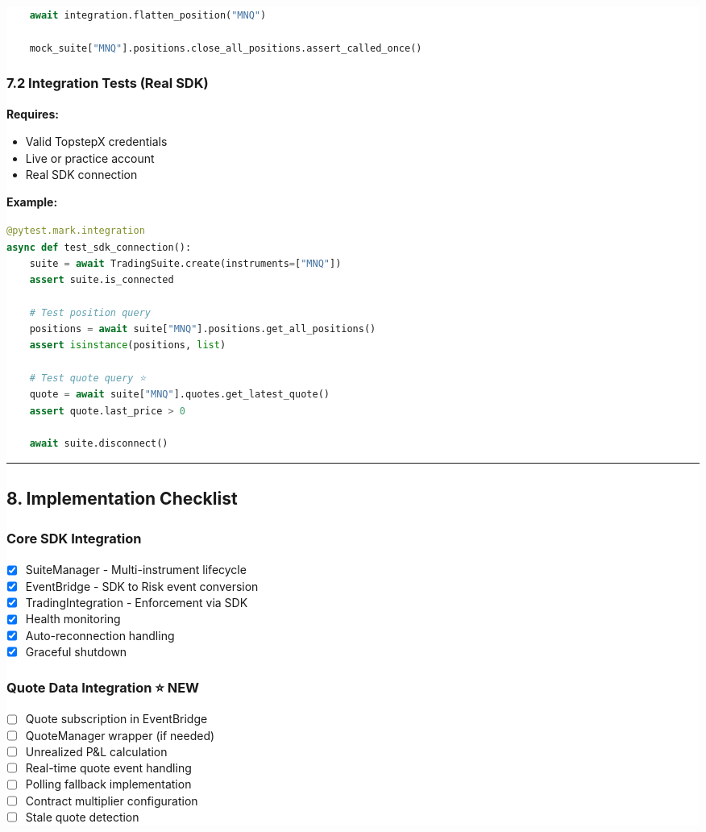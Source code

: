 ```python
    await integration.flatten_position("MNQ")

    mock_suite["MNQ"].positions.close_all_positions.assert_called_once()
```

### 7.2 Integration Tests (Real SDK)

**Requires:**
- Valid TopstepX credentials
- Live or practice account
- Real SDK connection

**Example:**
```python
@pytest.mark.integration
async def test_sdk_connection():
    suite = await TradingSuite.create(instruments=["MNQ"])
    assert suite.is_connected

    # Test position query
    positions = await suite["MNQ"].positions.get_all_positions()
    assert isinstance(positions, list)

    # Test quote query ⭐
    quote = await suite["MNQ"].quotes.get_latest_quote()
    assert quote.last_price > 0

    await suite.disconnect()
```

---

## 8. Implementation Checklist

### Core SDK Integration
- [x] SuiteManager - Multi-instrument lifecycle
- [x] EventBridge - SDK to Risk event conversion
- [x] TradingIntegration - Enforcement via SDK
- [x] Health monitoring
- [x] Auto-reconnection handling
- [x] Graceful shutdown

### Quote Data Integration ⭐ NEW
- [ ] Quote subscription in EventBridge
- [ ] QuoteManager wrapper (if needed)
- [ ] Unrealized P&L calculation
- [ ] Real-time quote event handling
- [ ] Polling fallback implementation
- [ ] Contract multiplier configuration
- [ ] Stale quote detection
